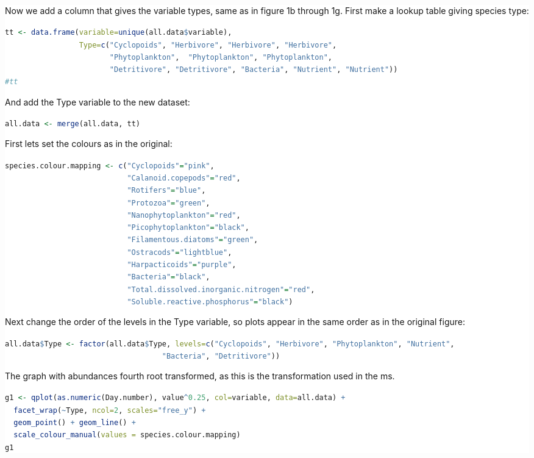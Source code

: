 Now we add a column that gives the variable types, same as in figure 1b through 1g.
First make a lookup table giving species type:

```r
tt <- data.frame(variable=unique(all.data$variable),
                 Type=c("Cyclopoids", "Herbivore", "Herbivore", "Herbivore",
                        "Phytoplankton",  "Phytoplankton", "Phytoplankton",
                        "Detritivore", "Detritivore", "Bacteria", "Nutrient", "Nutrient"))
#tt
```

And add the Type variable to the new dataset:

```r
all.data <- merge(all.data, tt)
```

First lets set the colours as in the original:

```r
species.colour.mapping <- c("Cyclopoids"="pink",
                            "Calanoid.copepods"="red",
                            "Rotifers"="blue",
                            "Protozoa"="green",
                            "Nanophytoplankton"="red",
                            "Picophytoplankton"="black",
                            "Filamentous.diatoms"="green",
                            "Ostracods"="lightblue",
                            "Harpacticoids"="purple",
                            "Bacteria"="black",
                            "Total.dissolved.inorganic.nitrogen"="red",
                            "Soluble.reactive.phosphorus"="black")                            
```

Next change the order of the levels in the Type variable, so plots appear in the same order as in the original figure:

```r
all.data$Type <- factor(all.data$Type, levels=c("Cyclopoids", "Herbivore", "Phytoplankton", "Nutrient",
                                    "Bacteria", "Detritivore"))
```



The graph with abundances fourth root transformed, as this is the transformation used in the ms.


```r
g1 <- qplot(as.numeric(Day.number), value^0.25, col=variable, data=all.data) +
  facet_wrap(~Type, ncol=2, scales="free_y") +
  geom_point() + geom_line() +
  scale_colour_manual(values = species.colour.mapping)
g1
```
